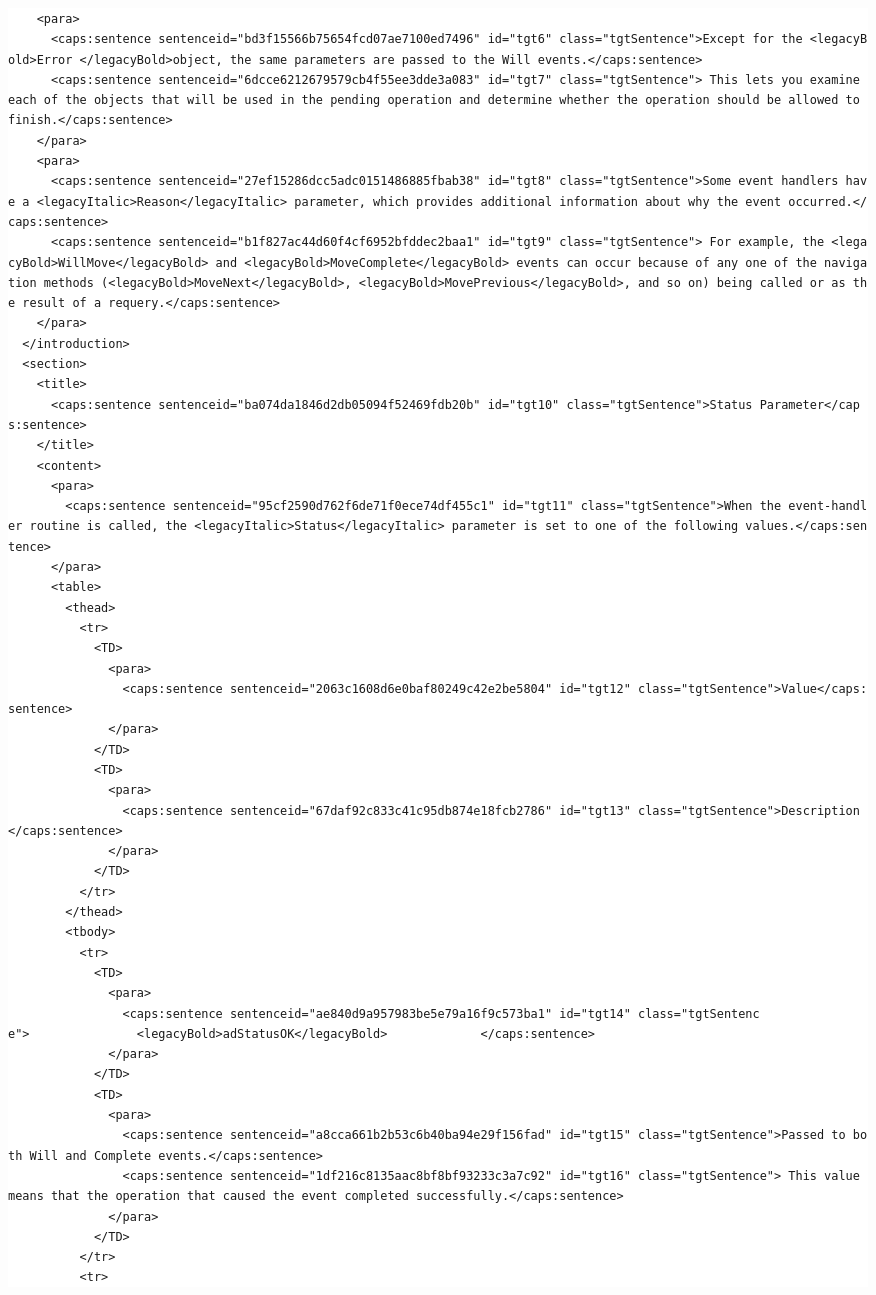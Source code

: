         <para>
          <caps:sentence sentenceid="bd3f15566b75654fcd07ae7100ed7496" id="tgt6" class="tgtSentence">Except for the <legacyBold>Error </legacyBold>object, the same parameters are passed to the Will events.</caps:sentence>
          <caps:sentence sentenceid="6dcce6212679579cb4f55ee3dde3a083" id="tgt7" class="tgtSentence"> This lets you examine each of the objects that will be used in the pending operation and determine whether the operation should be allowed to finish.</caps:sentence>
        </para>
        <para>
          <caps:sentence sentenceid="27ef15286dcc5adc0151486885fbab38" id="tgt8" class="tgtSentence">Some event handlers have a <legacyItalic>Reason</legacyItalic> parameter, which provides additional information about why the event occurred.</caps:sentence>
          <caps:sentence sentenceid="b1f827ac44d60f4cf6952bfddec2baa1" id="tgt9" class="tgtSentence"> For example, the <legacyBold>WillMove</legacyBold> and <legacyBold>MoveComplete</legacyBold> events can occur because of any one of the navigation methods (<legacyBold>MoveNext</legacyBold>, <legacyBold>MovePrevious</legacyBold>, and so on) being called or as the result of a requery.</caps:sentence>
        </para>
      </introduction>
      <section>
        <title>
          <caps:sentence sentenceid="ba074da1846d2db05094f52469fdb20b" id="tgt10" class="tgtSentence">Status Parameter</caps:sentence>
        </title>
        <content>
          <para>
            <caps:sentence sentenceid="95cf2590d762f6de71f0ece74df455c1" id="tgt11" class="tgtSentence">When the event-handler routine is called, the <legacyItalic>Status</legacyItalic> parameter is set to one of the following values.</caps:sentence>
          </para>
          <table>
            <thead>
              <tr>
                <TD>
                  <para>
                    <caps:sentence sentenceid="2063c1608d6e0baf80249c42e2be5804" id="tgt12" class="tgtSentence">Value</caps:sentence>
                  </para>
                </TD>
                <TD>
                  <para>
                    <caps:sentence sentenceid="67daf92c833c41c95db874e18fcb2786" id="tgt13" class="tgtSentence">Description</caps:sentence>
                  </para>
                </TD>
              </tr>
            </thead>
            <tbody>
              <tr>
                <TD>
                  <para>
                    <caps:sentence sentenceid="ae840d9a957983be5e79a16f9c573ba1" id="tgt14" class="tgtSentence">               <legacyBold>adStatusOK</legacyBold>             </caps:sentence>
                  </para>
                </TD>
                <TD>
                  <para>
                    <caps:sentence sentenceid="a8cca661b2b53c6b40ba94e29f156fad" id="tgt15" class="tgtSentence">Passed to both Will and Complete events.</caps:sentence>
                    <caps:sentence sentenceid="1df216c8135aac8bf8bf93233c3a7c92" id="tgt16" class="tgtSentence"> This value means that the operation that caused the event completed successfully.</caps:sentence>
                  </para>
                </TD>
              </tr>
              <tr>